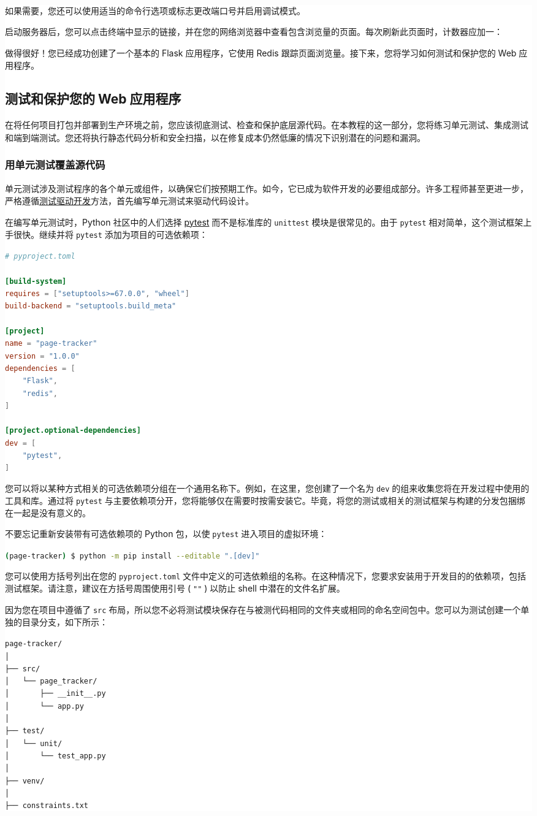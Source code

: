 如果需要，您还可以使用适当的命令行选项或标志更改端口号并启用调试模式。

启动服务器后，您可以点击终端中显示的链接，并在您的网络浏览器中查看包含浏览量的页面。每次刷新此页面时，计数器应加一：

做得很好！您已经成功创建了一个基本的 Flask 应用程序，它使用 Redis 跟踪页面浏览量。接下来，您将学习如何测试和保护您的 Web 应用程序。

## 测试和保护您的 Web 应用程序 

在将任何项目打包并部署到生产环境之前，您应该彻底测试、检查和保护底层源代码。在本教程的这一部分，您将练习单元测试、集成测试和端到端测试。您还将执行静态代码分析和安全扫描，以在修复成本仍然低廉的情况下识别潜在的问题和漏洞。

### 用单元测试覆盖源代码 

单元测试涉及测试程序的各个单元或组件，以确保它们按预期工作。如今，它已成为软件开发的必要组成部分。许多工程师甚至更进一步，严格遵循[测试驱动开发](https://realpython.com/python-hash-table/#take-a-crash-course-in-test-driven-development)方法，首先编写单元测试来驱动代码设计。

在编写单元测试时，Python 社区中的人们选择 [pytest](https://realpython.com/pytest-python-testing/) 而不是标准库的 `unittest` 模块是很常见的。由于 `pytest` 相对简单，这个测试框架上手很快。继续并将 `pytest` 添加为项目的可选依赖项：

```toml
# pyproject.toml

[build-system]
requires = ["setuptools>=67.0.0", "wheel"]
build-backend = "setuptools.build_meta"

[project]
name = "page-tracker"
version = "1.0.0"
dependencies = [
    "Flask",
    "redis",
]

[project.optional-dependencies]
dev = [
    "pytest",
]
```

您可以将以某种方式相关的可选依赖项分组在一个通用名称下。例如，在这里，您创建了一个名为 `dev` 的组来收集您将在开发过程中使用的工具和库。通过将 `pytest` 与主要依赖项分开，您将能够仅在需要时按需安装它。毕竟，将您的测试或相关的测试框架与构建的分发包捆绑在一起是没有意义的。

不要忘记重新安装带有可选依赖项的 Python 包，以使 `pytest` 进入项目的虚拟环境：

```bash
(page-tracker) $ python -m pip install --editable ".[dev]"
```

您可以使用方括号列出在您的 `pyproject.toml` 文件中定义的可选依赖组的名称。在这种情况下，您要求安装用于开发目的的依赖项，包括测试框架。请注意，建议在方括号周围使用引号 ( `""` ) 以防止 shell 中潜在的文件名扩展。

因为您在项目中遵循了 `src` 布局，所以您不必将测试模块保存在与被测代码相同的文件夹或相同的命名空间包中。您可以为测试创建一个单独的目录分支，如下所示：

```bash
page-tracker/
│
├── src/
│   └── page_tracker/
│       ├── __init__.py
│       └── app.py
│
├── test/
│   └── unit/
│       └── test_app.py
│
├── venv/
│
├── constraints.txt
```